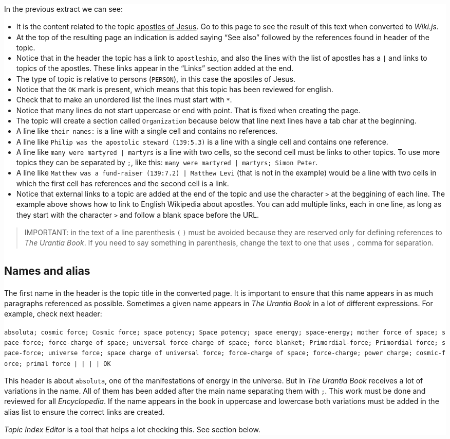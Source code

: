 In the previous extract we can see:
- It is the content related to the topic [apostles of Jesus](/en/topic/apostles_of_Jesus). Go to this page to see the result of this text when converted to *Wiki.js*.
- At the top of the resulting page an indication is added saying “See also” followed by the references found in header of the topic.
- Notice that in the header the topic has a link to `apostleship`, and also the lines with the list of apostles has a `|` and links to topics of the apostles. These links appear in the “Links” section added at the end.
- The type of topic is relative to persons (`PERSON`), in this case the apostles of Jesus.
- Notice that the `OK` mark is present, which means that this topic has been reviewed for english.
- Check that to make an unordered list the lines must start with `*`.
- Notice that many lines do not start uppercase or end with point. That is fixed when creating the page.
- The topic will create a section called `Organization` because below that line next lines have a tab char at the beginning.
- A line like `their names:` is a line with a single cell and contains no references.
- A line like `Philip was the apostolic steward (139:5.3)` is a line with a single cell and contains one reference. 
- A line like `many were martyred | martyrs` is a line with two cells, so the second cell must be links to other topics. To use more topics they can be separated by `;`, like this: `many were martyred | martyrs; Simon Peter`.
- A line like `Matthew was a fund-raiser (139:7.2) | Matthew Levi` (that is not in the example) would be a line with two cells in which the first cell has references and the second cell is a link.
- Notice that external links to a topic are added at the end of the topic and use the character `>` at the beggining of each line. The example above shows how to link to English Wikipedia about apostles. You can add multiple links, each in one line, as long as they start with the character `>` and follow a blank space before the URL.

> IMPORTANT: in the text of a line parenthesis `(` `)` must be avoided because they are reserved only for defining references to *The Urantia Book*. If you need to say something in parenthesis, change the text to one that uses `,` comma for separation.

## Names and alias

The first name in the header is the topic title in the converted page. It is important to ensure that this name appears in as much paragraphs referenced as possible. Sometimes a given name appears in *The Urantia Book* in a lot of different expressions. For example, check next header:

```
absoluta; cosmic force; Cosmic force; space potency; Space potency; space energy; space-energy; mother force of space; space-force; force-charge of space; universal force-charge of space; force blanket; Primordial-force; Primordial force; space-force; universe force; space charge of universal force; force-charge of space; force-charge; power charge; cosmic-force; primal force | | | | OK
```

This header is about `absoluta`, one of the manifestations of energy in the universe. But in *The Urantia Book* receives a lot of variations in the name. All of them has been added after the main name separating them with `;`. This work must be done and reviewed for all *Encyclopedia*. If the name appears in the book in uppercase and lowercase both variations must be added in the alias list to ensure the correct links are created.

*Topic Index Editor* is a tool that helps a lot checking this. See section below.

